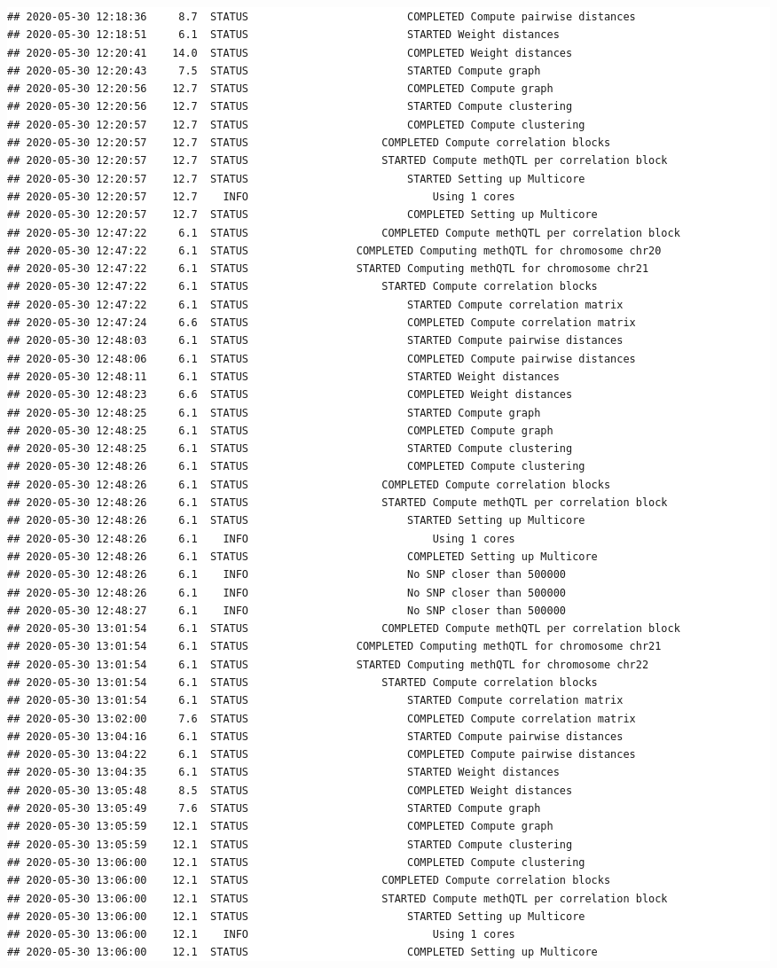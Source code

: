 ```
## 2020-05-30 12:18:36     8.7  STATUS                         COMPLETED Compute pairwise distances
## 2020-05-30 12:18:51     6.1  STATUS                         STARTED Weight distances
## 2020-05-30 12:20:41    14.0  STATUS                         COMPLETED Weight distances
## 2020-05-30 12:20:43     7.5  STATUS                         STARTED Compute graph
## 2020-05-30 12:20:56    12.7  STATUS                         COMPLETED Compute graph
## 2020-05-30 12:20:56    12.7  STATUS                         STARTED Compute clustering
## 2020-05-30 12:20:57    12.7  STATUS                         COMPLETED Compute clustering
## 2020-05-30 12:20:57    12.7  STATUS                     COMPLETED Compute correlation blocks
## 2020-05-30 12:20:57    12.7  STATUS                     STARTED Compute methQTL per correlation block
## 2020-05-30 12:20:57    12.7  STATUS                         STARTED Setting up Multicore
## 2020-05-30 12:20:57    12.7    INFO                             Using 1 cores
## 2020-05-30 12:20:57    12.7  STATUS                         COMPLETED Setting up Multicore
## 2020-05-30 12:47:22     6.1  STATUS                     COMPLETED Compute methQTL per correlation block
## 2020-05-30 12:47:22     6.1  STATUS                 COMPLETED Computing methQTL for chromosome chr20
## 2020-05-30 12:47:22     6.1  STATUS                 STARTED Computing methQTL for chromosome chr21
## 2020-05-30 12:47:22     6.1  STATUS                     STARTED Compute correlation blocks
## 2020-05-30 12:47:22     6.1  STATUS                         STARTED Compute correlation matrix
## 2020-05-30 12:47:24     6.6  STATUS                         COMPLETED Compute correlation matrix
## 2020-05-30 12:48:03     6.1  STATUS                         STARTED Compute pairwise distances
## 2020-05-30 12:48:06     6.1  STATUS                         COMPLETED Compute pairwise distances
## 2020-05-30 12:48:11     6.1  STATUS                         STARTED Weight distances
## 2020-05-30 12:48:23     6.6  STATUS                         COMPLETED Weight distances
## 2020-05-30 12:48:25     6.1  STATUS                         STARTED Compute graph
## 2020-05-30 12:48:25     6.1  STATUS                         COMPLETED Compute graph
## 2020-05-30 12:48:25     6.1  STATUS                         STARTED Compute clustering
## 2020-05-30 12:48:26     6.1  STATUS                         COMPLETED Compute clustering
## 2020-05-30 12:48:26     6.1  STATUS                     COMPLETED Compute correlation blocks
## 2020-05-30 12:48:26     6.1  STATUS                     STARTED Compute methQTL per correlation block
## 2020-05-30 12:48:26     6.1  STATUS                         STARTED Setting up Multicore
## 2020-05-30 12:48:26     6.1    INFO                             Using 1 cores
## 2020-05-30 12:48:26     6.1  STATUS                         COMPLETED Setting up Multicore
## 2020-05-30 12:48:26     6.1    INFO                         No SNP closer than 500000
## 2020-05-30 12:48:26     6.1    INFO                         No SNP closer than 500000
## 2020-05-30 12:48:27     6.1    INFO                         No SNP closer than 500000
## 2020-05-30 13:01:54     6.1  STATUS                     COMPLETED Compute methQTL per correlation block
## 2020-05-30 13:01:54     6.1  STATUS                 COMPLETED Computing methQTL for chromosome chr21
## 2020-05-30 13:01:54     6.1  STATUS                 STARTED Computing methQTL for chromosome chr22
## 2020-05-30 13:01:54     6.1  STATUS                     STARTED Compute correlation blocks
## 2020-05-30 13:01:54     6.1  STATUS                         STARTED Compute correlation matrix
## 2020-05-30 13:02:00     7.6  STATUS                         COMPLETED Compute correlation matrix
## 2020-05-30 13:04:16     6.1  STATUS                         STARTED Compute pairwise distances
## 2020-05-30 13:04:22     6.1  STATUS                         COMPLETED Compute pairwise distances
## 2020-05-30 13:04:35     6.1  STATUS                         STARTED Weight distances
## 2020-05-30 13:05:48     8.5  STATUS                         COMPLETED Weight distances
## 2020-05-30 13:05:49     7.6  STATUS                         STARTED Compute graph
## 2020-05-30 13:05:59    12.1  STATUS                         COMPLETED Compute graph
## 2020-05-30 13:05:59    12.1  STATUS                         STARTED Compute clustering
## 2020-05-30 13:06:00    12.1  STATUS                         COMPLETED Compute clustering
## 2020-05-30 13:06:00    12.1  STATUS                     COMPLETED Compute correlation blocks
## 2020-05-30 13:06:00    12.1  STATUS                     STARTED Compute methQTL per correlation block
## 2020-05-30 13:06:00    12.1  STATUS                         STARTED Setting up Multicore
## 2020-05-30 13:06:00    12.1    INFO                             Using 1 cores
## 2020-05-30 13:06:00    12.1  STATUS                         COMPLETED Setting up Multicore
```